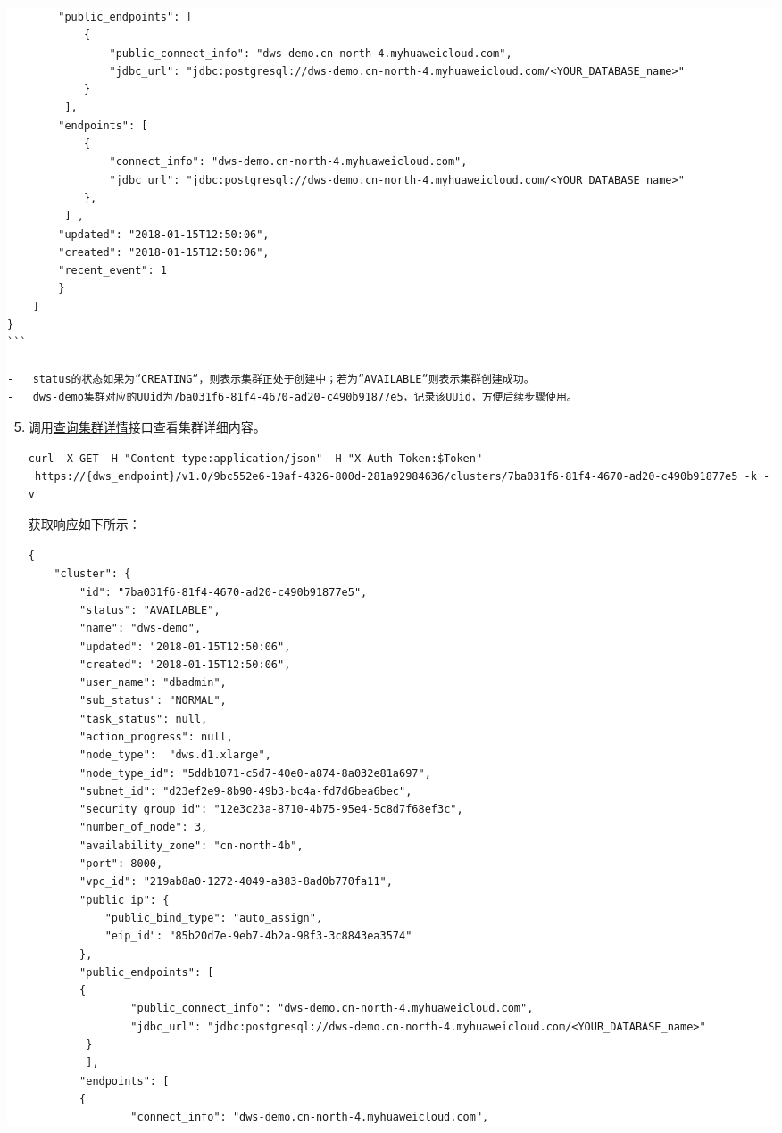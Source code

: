             "public_endpoints": [
                {
                    "public_connect_info": "dws-demo.cn-north-4.myhuaweicloud.com",
                    "jdbc_url": "jdbc:postgresql://dws-demo.cn-north-4.myhuaweicloud.com/<YOUR_DATABASE_name>"
                }
             ],
            "endpoints": [
                {
                    "connect_info": "dws-demo.cn-north-4.myhuaweicloud.com",
                    "jdbc_url": "jdbc:postgresql://dws-demo.cn-north-4.myhuaweicloud.com/<YOUR_DATABASE_name>"
                },
             ] , 
            "updated": "2018-01-15T12:50:06",
            "created": "2018-01-15T12:50:06", 
            "recent_event": 1
            }
        ]
    }
    ```

    -   status的状态如果为“CREATING“，则表示集群正处于创建中；若为“AVAILABLE“则表示集群创建成功。
    -   dws-demo集群对应的UUid为7ba031f6-81f4-4670-ad20-c490b91877e5，记录该UUid，方便后续步骤使用。

5.  调用[查询集群详情](查询集群详情.md)接口查看集群详细内容。

    ```
    curl -X GET -H "Content-type:application/json" -H "X-Auth-Token:$Token" 
     https://{dws_endpoint}/v1.0/9bc552e6-19af-4326-800d-281a92984636/clusters/7ba031f6-81f4-4670-ad20-c490b91877e5 -k -v
    ```

    获取响应如下所示：

    ```
    {
        "cluster": {
            "id": "7ba031f6-81f4-4670-ad20-c490b91877e5",
            "status": "AVAILABLE",
            "name": "dws-demo",
            "updated": "2018-01-15T12:50:06",
            "created": "2018-01-15T12:50:06",
            "user_name": "dbadmin",
            "sub_status": "NORMAL",
            "task_status": null,
            "action_progress": null,
            "node_type":  "dws.d1.xlarge",        
            "node_type_id": "5ddb1071-c5d7-40e0-a874-8a032e81a697",
            "subnet_id": "d23ef2e9-8b90-49b3-bc4a-fd7d6bea6bec",
            "security_group_id": "12e3c23a-8710-4b75-95e4-5c8d7f68ef3c",
            "number_of_node": 3,
            "availability_zone": "cn-north-4b",
            "port": 8000,
            "vpc_id": "219ab8a0-1272-4049-a383-8ad0b770fa11",
            "public_ip": {
                "public_bind_type": "auto_assign",
                "eip_id": "85b20d7e-9eb7-4b2a-98f3-3c8843ea3574"
            },
            "public_endpoints": [
            {
                    "public_connect_info": "dws-demo.cn-north-4.myhuaweicloud.com",
                    "jdbc_url": "jdbc:postgresql://dws-demo.cn-north-4.myhuaweicloud.com/<YOUR_DATABASE_name>"
             }
             ],
            "endpoints": [
            {
                    "connect_info": "dws-demo.cn-north-4.myhuaweicloud.com",